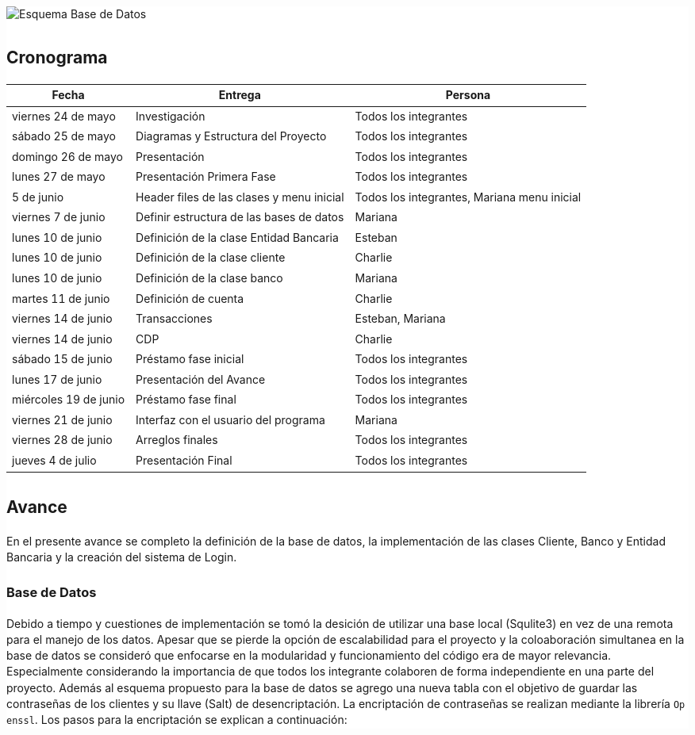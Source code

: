 ![Esquema Base de Datos](https://github.com/Msolis314/Clases/blob/main/Bases%20de%20Datos.jpg)

## Cronograma

| **Fecha**      | **Entrega**| **Persona**         |
|----------------|------------|---------------------|
| viernes 24 de mayo | Investigación                       | Todos los integrantes           |
| sábado 25 de mayo  | Diagramas y Estructura del Proyecto | Todos los integrantes           |
| domingo 26 de mayo | Presentación                        | Todos los integrantes           |
| lunes 27 de mayo   | Presentación Primera Fase           | Todos los integrantes           |
| 5 de junio         | Header files de las clases y menu inicial | Todos los integrantes, Mariana menu inicial |
| viernes 7 de junio | Definir estructura de las bases de datos | Mariana                |
| lunes 10 de junio  | Definición de la clase Entidad Bancaria  | Esteban                |
| lunes 10 de junio  | Definición de la clase cliente          | Charlie                |
| lunes 10 de junio  | Definición de la clase banco            | Mariana                |
| martes 11 de junio | Definición de cuenta                    | Charlie                |
| viernes 14 de junio| Transacciones                           | Esteban, Mariana       |
| viernes 14 de junio| CDP                                     | Charlie                |
| sábado 15 de junio | Préstamo fase inicial                   | Todos los integrantes  |
| lunes 17 de junio  | Presentación del Avance                 | Todos los integrantes  |
| miércoles 19 de junio | Préstamo fase final                  | Todos los integrantes  |
| viernes 21 de junio| Interfaz con el usuario del programa    | Mariana                |
| viernes 28 de junio| Arreglos finales                        | Todos los integrantes  |
| jueves 4 de julio  | Presentación Final                      | Todos los integrantes  |

## Avance 

En el presente avance se completo la definición de la base de datos, la implementación de las clases Cliente, Banco y Entidad Bancaria y la creación del sistema de Login.

### Base de Datos
Debido a tiempo y cuestiones de implementación se tomó la desición de utilizar una base local (Squlite3) en vez de una remota para el manejo de los datos. Apesar que se pierde la opción de escalabilidad para el proyecto y la coloaboración simultanea en la base de datos se consideró que enfocarse en la modularidad y funcionamiento del código era de mayor relevancia. Especialmente considerando la importancia de que todos los integrante colaboren de forma independiente en una parte del proyecto. 
Además al esquema propuesto para la base de datos se agrego una nueva tabla con el objetivo de guardar las contraseñas de los clientes y su llave (Salt) de desencriptación. La encriptación de contraseñas se realizan mediante la librería `Openssl`. Los pasos para la encriptación se explican a continuación:

